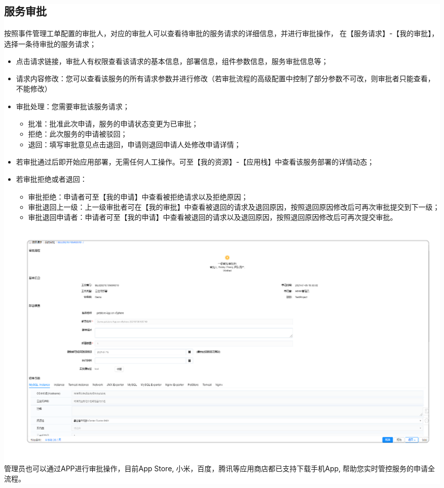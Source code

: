 ## 服务审批
按照事件管理工单配置的审批人，对应的审批人可以查看待审批的服务请求的详细信息，并进行审批操作，
在【服务请求】-【我的审批】，选择一条待审批的服务请求；
 - 点击请求链接，审批人有权限查看该请求的基本信息，部署信息，组件参数信息，服务审批信息等；
 - 请求内容修改：您可以查看该服务的所有请求参数并进行修改（若审批流程的高级配置中控制了部分参数不可改，则审批者只能查看，不能修改）
 - 审批处理：您需要审批该服务请求；
     - 批准：批准此次申请，服务的申请状态变更为已审批；
     - 拒绝：此次服务的申请被驳回；
     - 退回：填写审批意见点击退回，申请则退回申请人处修改申请详情；
 - 若审批通过后即开始应用部署，无需任何人工操作。可至【我的资源】-【应用栈】中查看该服务部署的详情动态；
 - 若审批拒绝或者退回：
     - 审批拒绝：申请者可至【我的申请】中查看被拒绝请求以及拒绝原因；
     - 审批退回上一级：上一级审批者可在【我的审批】中查看被退回的请求及退回原因，按照退回原因修改后可再次审批提交到下一级；
     - 审批退回申请者：申请者可至【我的申请】中查看被退回的请求以及退回原因，按照退回原因修改后可再次提交审批。
     
     ![服务审批1](../../picture/Admin/服务审批1.png)  

 管理员也可以通过APP进行审批操作，目前App Store, 小米，百度，腾讯等应用商店都已支持下载手机App, 帮助您实时管控服务的申请全流程。
 